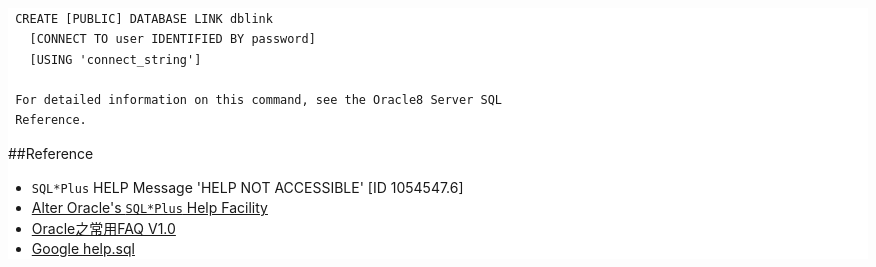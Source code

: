	 CREATE [PUBLIC] DATABASE LINK dblink
	   [CONNECT TO user IDENTIFIED BY password]
	   [USING 'connect_string']
	
	 For detailed information on this command, see the Oracle8 Server SQL
	 Reference.


##Reference

* `SQL*Plus` HELP Message 'HELP NOT ACCESSIBLE' [ID 1054547.6]
* [Alter Oracle's `SQL*Plus` Help Facility](http://it.toolbox.com/blogs/database-solutions/altering-oracles-sqlplus-help-facility-7697)
* [Oracle之常用FAQ V1.0](http://www.itpub.net/thread-180363-1-1.html)
* [Google help.sql](http://www.google.fr/search?hl=zh-CN&newwindow=1&safe=strict&tbo=d&biw=1440&bih=762&noj=1&q=site%3Adownload.csdn.net+help.sql&btnG=Google+%E6%90%9C%E7%B4%A2)
